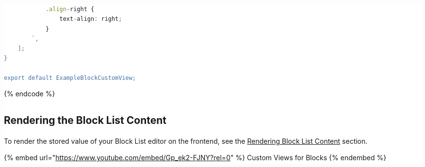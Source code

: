 ```typescript
            .align-right {
                text-align: right;
            }
        `,
    ];
}

export default ExampleBlockCustomView;
```

{% endcode %}

## Rendering the Block List Content

To render the stored value of your Block List editor on the frontend, see the [Rendering Block List Content](../fundamentals/backoffice/property-editors/built-in-umbraco-property-editors/block-editor/#block-list) section.

{% embed url="<https://www.youtube.com/embed/Gp_ek2-FJNY?rel=0>" %}
Custom Views for Blocks
{% endembed %}
